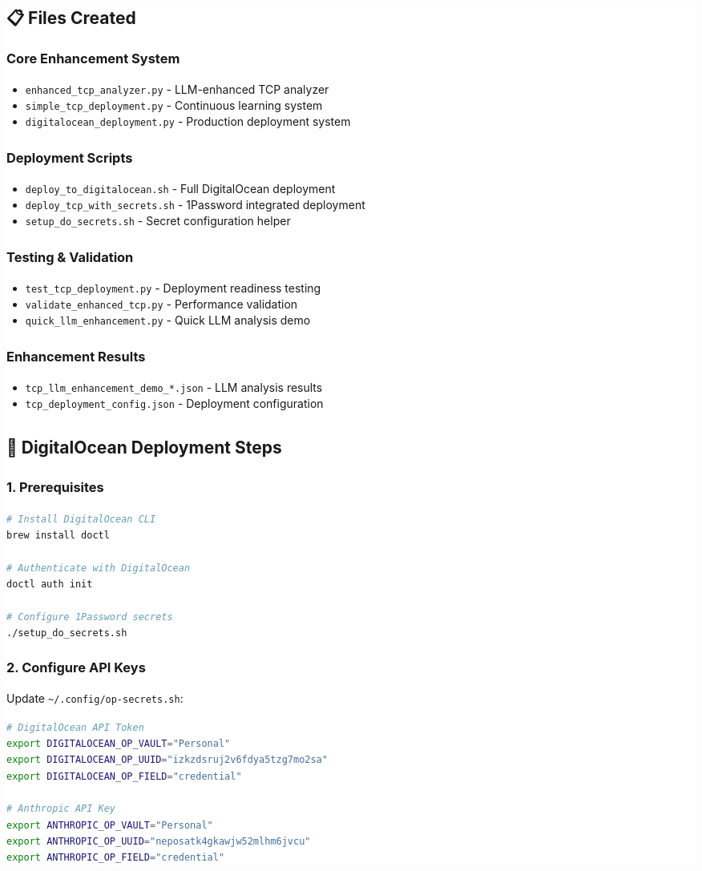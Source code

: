 ## 📋 Files Created

### **Core Enhancement System**
- `enhanced_tcp_analyzer.py` - LLM-enhanced TCP analyzer
- `simple_tcp_deployment.py` - Continuous learning system
- `digitalocean_deployment.py` - Production deployment system

### **Deployment Scripts**
- `deploy_to_digitalocean.sh` - Full DigitalOcean deployment
- `deploy_tcp_with_secrets.sh` - 1Password integrated deployment
- `setup_do_secrets.sh` - Secret configuration helper

### **Testing & Validation**
- `test_tcp_deployment.py` - Deployment readiness testing
- `validate_enhanced_tcp.py` - Performance validation
- `quick_llm_enhancement.py` - Quick LLM analysis demo

### **Enhancement Results**
- `tcp_llm_enhancement_demo_*.json` - LLM analysis results
- `tcp_deployment_config.json` - Deployment configuration

## 🌊 DigitalOcean Deployment Steps

### **1. Prerequisites**
```bash
# Install DigitalOcean CLI
brew install doctl

# Authenticate with DigitalOcean
doctl auth init

# Configure 1Password secrets
./setup_do_secrets.sh
```

### **2. Configure API Keys**
Update `~/.config/op-secrets.sh`:
```bash
# DigitalOcean API Token
export DIGITALOCEAN_OP_VAULT="Personal"
export DIGITALOCEAN_OP_UUID="izkzdsruj2v6fdya5tzg7mo2sa"
export DIGITALOCEAN_OP_FIELD="credential"

# Anthropic API Key  
export ANTHROPIC_OP_VAULT="Personal"
export ANTHROPIC_OP_UUID="neposatk4gkawjw52mlhm6jvcu"
export ANTHROPIC_OP_FIELD="credential"
```
